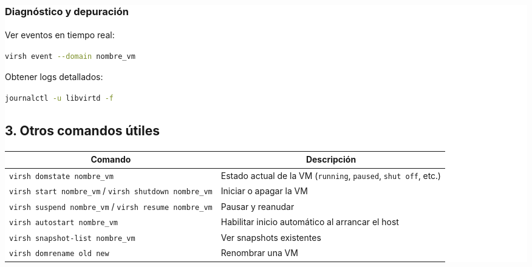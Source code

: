 ### Diagnóstico y depuración

Ver eventos en tiempo real:
```bash
virsh event --domain nombre_vm
```

Obtener logs detallados:
```bash
journalctl -u libvirtd -f
```

## 3. Otros comandos útiles

| Comando | Descripción |
|----------|-------------|
| `virsh domstate nombre_vm` | Estado actual de la VM (`running`, `paused`, `shut off`, etc.) |
| `virsh start nombre_vm` / `virsh shutdown nombre_vm` | Iniciar o apagar la VM |
| `virsh suspend nombre_vm` / `virsh resume nombre_vm` | Pausar y reanudar |
| `virsh autostart nombre_vm` | Habilitar inicio automático al arrancar el host |
| `virsh snapshot-list nombre_vm` | Ver snapshots existentes |
| `virsh domrename old new` | Renombrar una VM |
